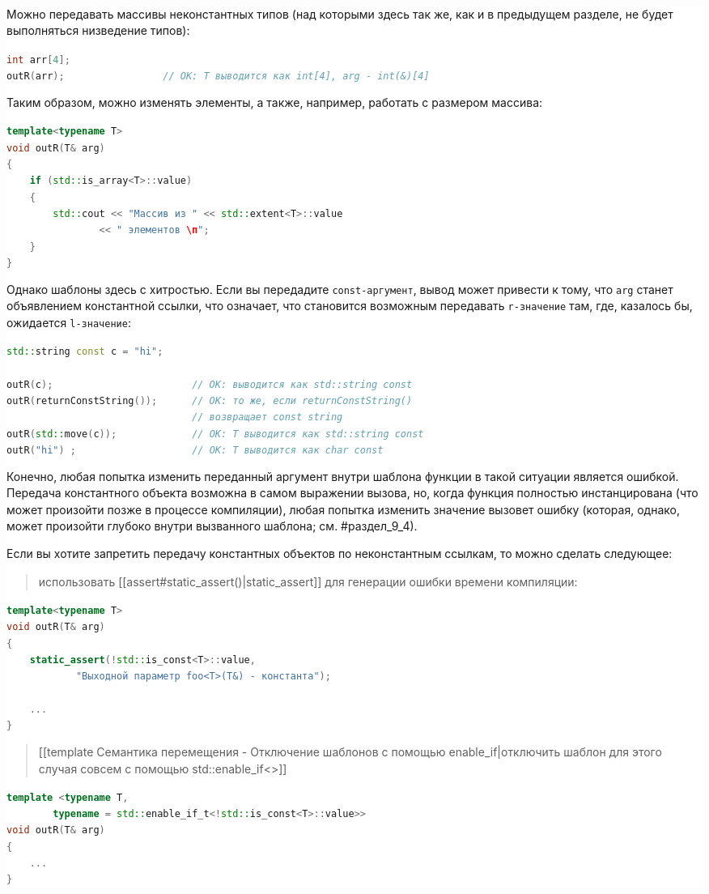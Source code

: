 Можно передавать массивы неконстантных типов (над которыми здесь так же, как и в предыдущем разделе, не будет выполняться низведение типов):
```c++
int arr[4];
outR(arr);                 // OK: T выводится как int[4], arg - int(&)[4]
```

Таким образом, можно изменять элементы, а также, например, работать с размером массива:
```c++
template<typename Т>
void outR(T& arg)
{
	if (std::is_array<T>::value)
	{
		std::cout << "Массив из " << std::extent<T>::value
				<< " элементов \п";
	}
}
```

Однако шаблоны здесь с хитростью. Если вы передадите `const-аргумент`, вывод может привести к тому, что `arg` станет объявлением константной ссылки, что означает, что становится возможным передавать `r-значение` там, где, казалось бы, ожидается `l-значение`:
```c++
std::string const с = "hi";

outR(с);                        // OK: выводится как std::string const
outR(returnConstString());      // OK: то же, если returnConstString()
								// возвращает const string
outR(std::move(c));             // OK: T выводится как std::string const
outR("hi") ;                    // OK: T выводится как char const
```

Конечно, любая попытка изменить переданный аргумент внутри шаблона функции в такой ситуации является ошибкой. Передача константного объекта возможна в самом выражении вызова, но, когда функция полностью инстанцирована (что может произойти позже в процессе компиляции), любая попытка изменить значение вызовет ошибку (которая, однако, может произойти глубоко внутри вызванного шаблона; см. #раздел_9_4).

Если вы хотите запретить передачу константных объектов по неконстантным ссылкам, то можно сделать следующее:

> использовать [[assert#static_assert()|static_assert]] для генерации ошибки времени компиляции:

```c++
template<typename Т>
void outR(T& arg)
{
	static_assert(!std::is_const<T>::value,
			"Выходной параметр foo<T>(T&) - константа");

	...
}
```

> [[template Семантика перемещения - Отключение шаблонов с помощью enable_if|отключить шаблон для этого случая совсем с помощью std::enable_if<>]]
```c++
template <typename Т,
		typename = std::enable_if_t<!std::is_const<T>::value>>
void outR(T& arg)
{
	...
}
```

